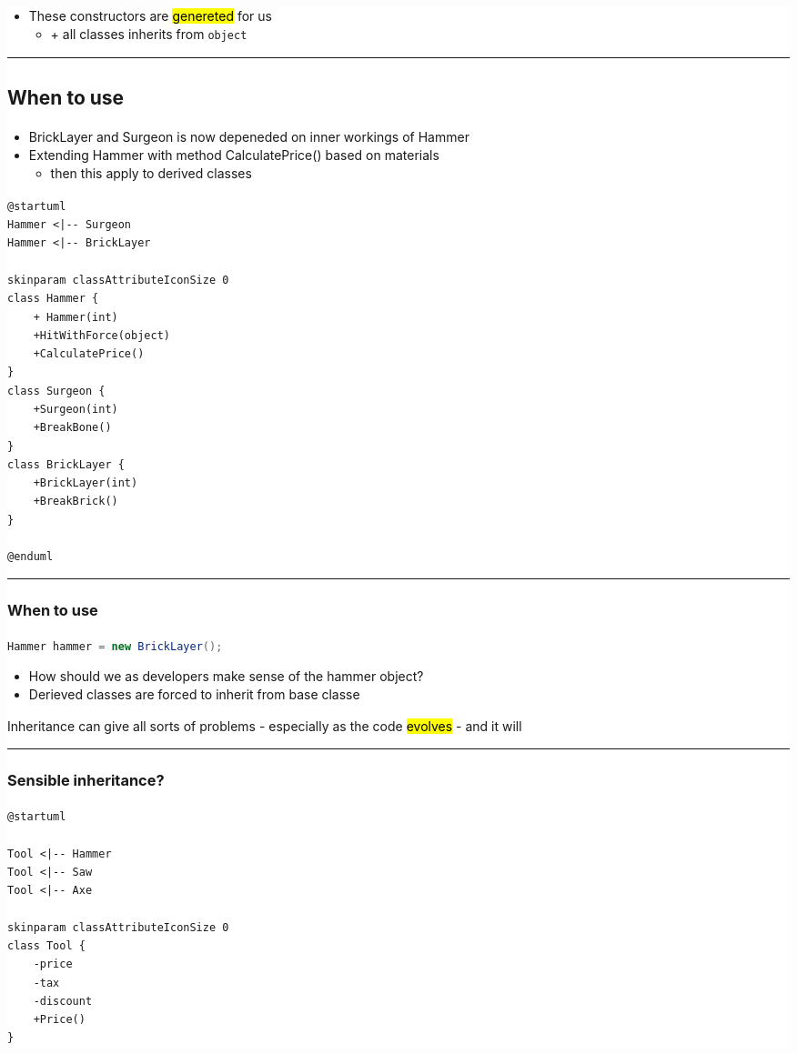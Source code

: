 * These constructors are <mark>genereted</mark> for us
    * \+ all classes inherits from `object`

---

## When to use

* BrickLayer and Surgeon is now depeneded on inner workings of Hammer<br/>
*  Extending Hammer with method CalculatePrice() based on materials
    * then this apply to derived classes


```language-plantuml
@startuml
Hammer <|-- Surgeon
Hammer <|-- BrickLayer

skinparam classAttributeIconSize 0
class Hammer {
    + Hammer(int)
    +HitWithForce(object)
    +CalculatePrice()
}
class Surgeon {
    +Surgeon(int)
    +BreakBone()
}
class BrickLayer {
    +BrickLayer(int)
    +BreakBrick()
} 

@enduml
```

----

### When to use

```csharp
Hammer hammer = new BrickLayer();
```
* How should we as developers make sense of the hammer object?<br/>
* Derieved classes are forced to inherit from base classe<br/>

<div class="fragment" data-fragment-index="2">Inheritance can give all sorts of problems - especially as the code <mark>evolves</mark> - and it will</div>

----

### Sensible inheritance?

```language-plantuml
@startuml

Tool <|-- Hammer
Tool <|-- Saw
Tool <|-- Axe

skinparam classAttributeIconSize 0
class Tool {
    -price
    -tax
    -discount
    +Price()
}

```